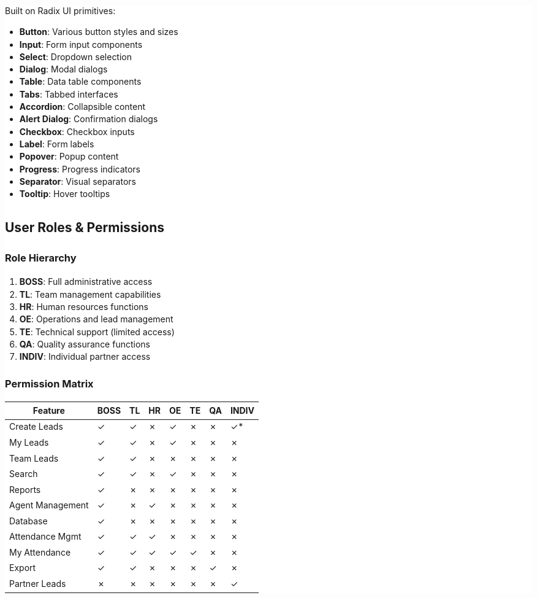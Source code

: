Built on Radix UI primitives:

-   **Button**: Various button styles and sizes
-   **Input**: Form input components
-   **Select**: Dropdown selection
-   **Dialog**: Modal dialogs
-   **Table**: Data table components
-   **Tabs**: Tabbed interfaces
-   **Accordion**: Collapsible content
-   **Alert Dialog**: Confirmation dialogs
-   **Checkbox**: Checkbox inputs
-   **Label**: Form labels
-   **Popover**: Popup content
-   **Progress**: Progress indicators
-   **Separator**: Visual separators
-   **Tooltip**: Hover tooltips

## User Roles & Permissions

### Role Hierarchy

1. **BOSS**: Full administrative access
2. **TL**: Team management capabilities
3. **HR**: Human resources functions
4. **OE**: Operations and lead management
5. **TE**: Technical support (limited access)
6. **QA**: Quality assurance functions
7. **INDIV**: Individual partner access

### Permission Matrix

| Feature          | BOSS | TL  | HR  | OE  | TE  | QA  | INDIV |
| ---------------- | ---- | --- | --- | --- | --- | --- | ----- |
| Create Leads     | ✓    | ✓   | ✗   | ✓   | ✗   | ✗   | ✓\*   |
| My Leads         | ✓    | ✓   | ✗   | ✓   | ✗   | ✗   | ✗     |
| Team Leads       | ✓    | ✓   | ✗   | ✗   | ✗   | ✗   | ✗     |
| Search           | ✓    | ✓   | ✗   | ✓   | ✗   | ✗   | ✗     |
| Reports          | ✓    | ✗   | ✗   | ✗   | ✗   | ✗   | ✗     |
| Agent Management | ✓    | ✗   | ✓   | ✗   | ✗   | ✗   | ✗     |
| Database         | ✓    | ✗   | ✗   | ✗   | ✗   | ✗   | ✗     |
| Attendance Mgmt  | ✓    | ✓   | ✓   | ✗   | ✗   | ✗   | ✗     |
| My Attendance    | ✓    | ✓   | ✓   | ✓   | ✓   | ✗   | ✗     |
| Export           | ✓    | ✓   | ✗   | ✗   | ✗   | ✓   | ✗     |
| Partner Leads    | ✗    | ✗   | ✗   | ✗   | ✗   | ✗   | ✓     |
